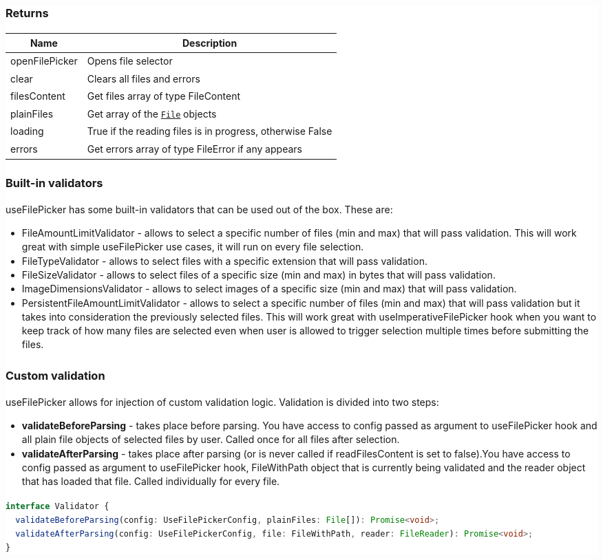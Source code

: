 ### Returns

| Name           | Description                                                                              |
| -------------- | ---------------------------------------------------------------------------------------- |
| openFilePicker | Opens file selector                                                                      |
| clear          | Clears all files and errors                                                              |
| filesContent   | Get files array of type FileContent                                                      |
| plainFiles     | Get array of the [`File`](https://developer.mozilla.org/en-US/docs/Web/API/File) objects |
| loading        | True if the reading files is in progress, otherwise False                                |
| errors         | Get errors array of type FileError if any appears                                        |

### Built-in validators

useFilePicker has some built-in validators that can be used out of the box. These are:

- FileAmountLimitValidator - allows to select a specific number of files (min and max) that will pass validation. This will work great with simple useFilePicker use cases, it will run on every file selection.
- FileTypeValidator - allows to select files with a specific extension that will pass validation.
- FileSizeValidator - allows to select files of a specific size (min and max) in bytes that will pass validation.
- ImageDimensionsValidator - allows to select images of a specific size (min and max) that will pass validation.
- PersistentFileAmountLimitValidator - allows to select a specific number of files (min and max) that will pass validation but it takes into consideration the previously selected files. This will work great with useImperativeFilePicker hook when you want to keep track of how many files are selected even when user is allowed to trigger selection multiple times before submitting the files.

### Custom validation

useFilePicker allows for injection of custom validation logic. Validation is divided into two steps:

- **validateBeforeParsing** - takes place before parsing. You have access to config passed as argument to useFilePicker hook and all plain file objects of selected files by user. Called once for all files after selection.
- **validateAfterParsing** - takes place after parsing (or is never called if readFilesContent is set to false).You have access to config passed as argument to useFilePicker hook, FileWithPath object that is currently being validated and the reader object that has loaded that file. Called individually for every file.

```ts
interface Validator {
  validateBeforeParsing(config: UseFilePickerConfig, plainFiles: File[]): Promise<void>;
  validateAfterParsing(config: UseFilePickerConfig, file: FileWithPath, reader: FileReader): Promise<void>;
}
```

